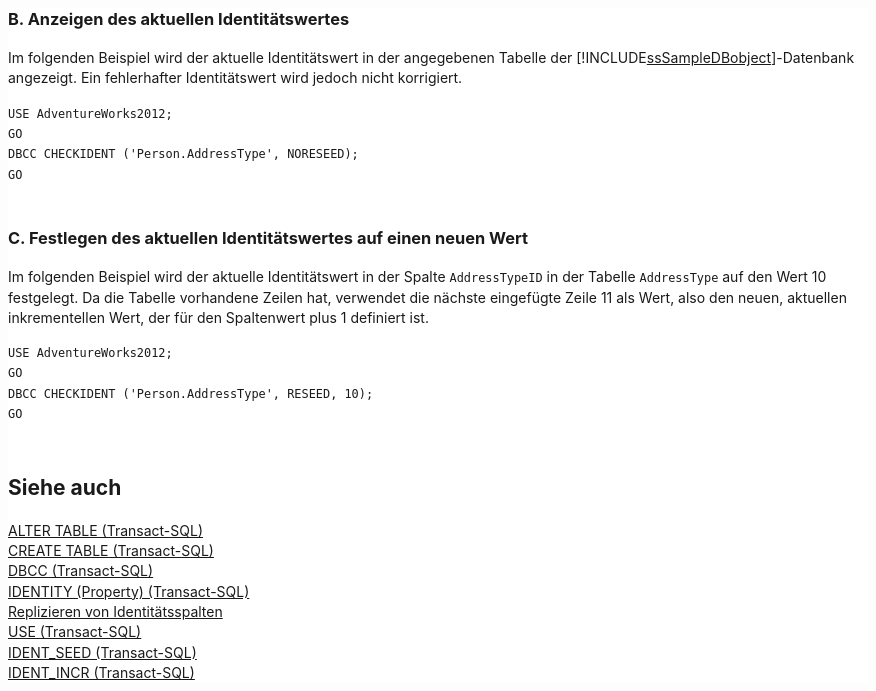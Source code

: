 ### <a name="b-reporting-the-current-identity-value"></a>B. Anzeigen des aktuellen Identitätswertes  
 Im folgenden Beispiel wird der aktuelle Identitätswert in der angegebenen Tabelle der [!INCLUDE[ssSampleDBobject](../../includes/sssampledbobject-md.md)]-Datenbank angezeigt. Ein fehlerhafter Identitätswert wird jedoch nicht korrigiert.  
  
```  
USE AdventureWorks2012;   
GO  
DBCC CHECKIDENT ('Person.AddressType', NORESEED);   
GO  
  
```  
  
### <a name="c-forcing-the-current-identity-value-to-a-new-value"></a>C. Festlegen des aktuellen Identitätswertes auf einen neuen Wert  
 Im folgenden Beispiel wird der aktuelle Identitätswert in der Spalte `AddressTypeID` in der Tabelle `AddressType` auf den Wert 10 festgelegt. Da die Tabelle vorhandene Zeilen hat, verwendet die nächste eingefügte Zeile 11 als Wert, also den neuen, aktuellen inkrementellen Wert, der für den Spaltenwert plus 1 definiert ist.  
  
```  
USE AdventureWorks2012;  
GO  
DBCC CHECKIDENT ('Person.AddressType', RESEED, 10);  
GO  
  
```  
  
## <a name="see-also"></a>Siehe auch  
[ALTER TABLE &#40;Transact-SQL&#41;](../../t-sql/statements/alter-table-transact-sql.md)  
[CREATE TABLE &#40;Transact-SQL&#41;](../../t-sql/statements/create-table-transact-sql.md)  
[DBCC &#40;Transact-SQL&#41;](../../t-sql/database-console-commands/dbcc-transact-sql.md)  
[IDENTITY &#40;Property&#41; &#40;Transact-SQL&#41;](../../t-sql/statements/create-table-transact-sql-identity-property.md)  
[Replizieren von Identitätsspalten](../../relational-databases/replication/publish/replicate-identity-columns.md)  
[USE &#40;Transact-SQL&#41;](../../t-sql/language-elements/use-transact-sql.md)  
[IDENT_SEED &#40;Transact-SQL&#41;](../../t-sql/functions/ident-seed-transact-sql.md)  
[IDENT_INCR &#40;Transact-SQL&#41;](../../t-sql/functions/ident-incr-transact-sql.md)  
  
  
